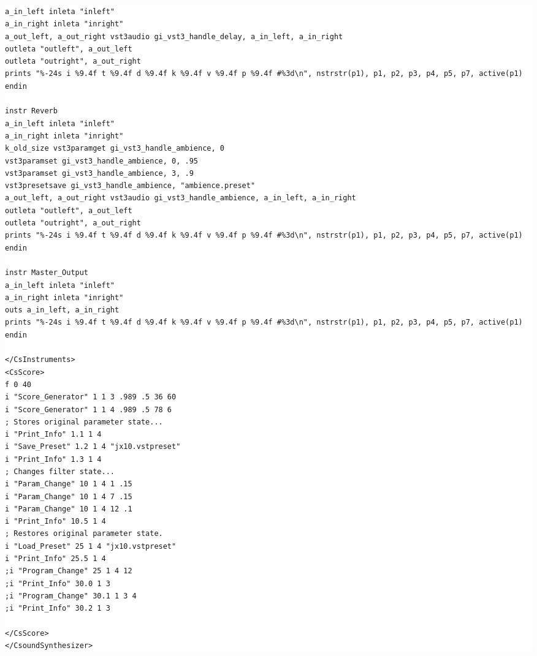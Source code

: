 ```
a_in_left inleta "inleft"
a_in_right inleta "inright"
a_out_left, a_out_right vst3audio gi_vst3_handle_delay, a_in_left, a_in_right
outleta "outleft", a_out_left
outleta "outright", a_out_right
prints "%-24s i %9.4f t %9.4f d %9.4f k %9.4f v %9.4f p %9.4f #%3d\n", nstrstr(p1), p1, p2, p3, p4, p5, p7, active(p1)
endin

instr Reverb
a_in_left inleta "inleft"
a_in_right inleta "inright"
k_old_size vst3paramget gi_vst3_handle_ambience, 0
vst3paramset gi_vst3_handle_ambience, 0, .95
vst3paramset gi_vst3_handle_ambience, 3, .9
vst3presetsave gi_vst3_handle_ambience, "ambience.preset"
a_out_left, a_out_right vst3audio gi_vst3_handle_ambience, a_in_left, a_in_right
outleta "outleft", a_out_left
outleta "outright", a_out_right
prints "%-24s i %9.4f t %9.4f d %9.4f k %9.4f v %9.4f p %9.4f #%3d\n", nstrstr(p1), p1, p2, p3, p4, p5, p7, active(p1)
endin

instr Master_Output
a_in_left inleta "inleft"
a_in_right inleta "inright"
outs a_in_left, a_in_right
prints "%-24s i %9.4f t %9.4f d %9.4f k %9.4f v %9.4f p %9.4f #%3d\n", nstrstr(p1), p1, p2, p3, p4, p5, p7, active(p1)
endin

</CsInstruments>
<CsScore>
f 0 40
i "Score_Generator" 1 1 3 .989 .5 36 60
i "Score_Generator" 1 1 4 .989 .5 78 6
; Stores original parameter state...
i "Print_Info" 1.1 1 4
i "Save_Preset" 1.2 1 4 "jx10.vstpreset"
i "Print_Info" 1.3 1 4
; Changes filter state...
i "Param_Change" 10 1 4 1 .15
i "Param_Change" 10 1 4 7 .15
i "Param_Change" 10 1 4 12 .1
i "Print_Info" 10.5 1 4
; Restores original parameter state.
i "Load_Preset" 25 1 4 "jx10.vstpreset"
i "Print_Info" 25.5 1 4
;i "Program_Change" 25 1 4 12
;i "Print_Info" 30.0 1 3
;i "Program_Change" 30.1 1 3 4
;i "Print_Info" 30.2 1 3

</CsScore>
</CsoundSynthesizer>
```
